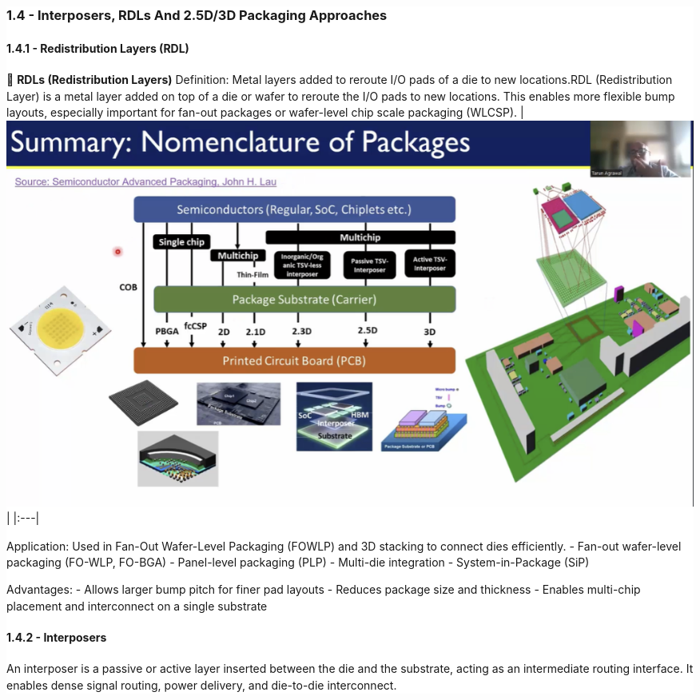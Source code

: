 

### 1.4 - Interposers, RDLs And 2.5D/3D Packaging Approaches
#### 1.4.1 - Redistribution Layers (RDL)

🔁 **RDLs (Redistribution Layers)**
Definition: Metal layers added to reroute I/O pads of a die to new locations.RDL (Redistribution Layer) is a metal layer added on top of a die or wafer to reroute the I/O pads to new locations. This enables more flexible bump layouts, especially important for fan-out packages or wafer-level chip scale packaging (WLCSP).
| ![Package_Interposers_RDLs](./docs/images/M1-L1-6.png) |
|:---|


Application: Used in Fan-Out Wafer-Level Packaging (FOWLP) and 3D stacking to connect dies efficiently.
    - Fan-out wafer-level packaging (FO-WLP, FO-BGA)
    - Panel-level packaging (PLP)
    - Multi-die integration
    - System-in-Package (SiP)

Advantages:
    - Allows larger bump pitch for finer pad layouts
    - Reduces package size and thickness
    - Enables multi-chip placement and interconnect on a single substrate

#### 1.4.2 - Interposers
An interposer is a passive or active layer inserted between the die and the substrate, acting as an intermediate routing interface. It enables dense signal routing, power delivery, and die-to-die interconnect.
